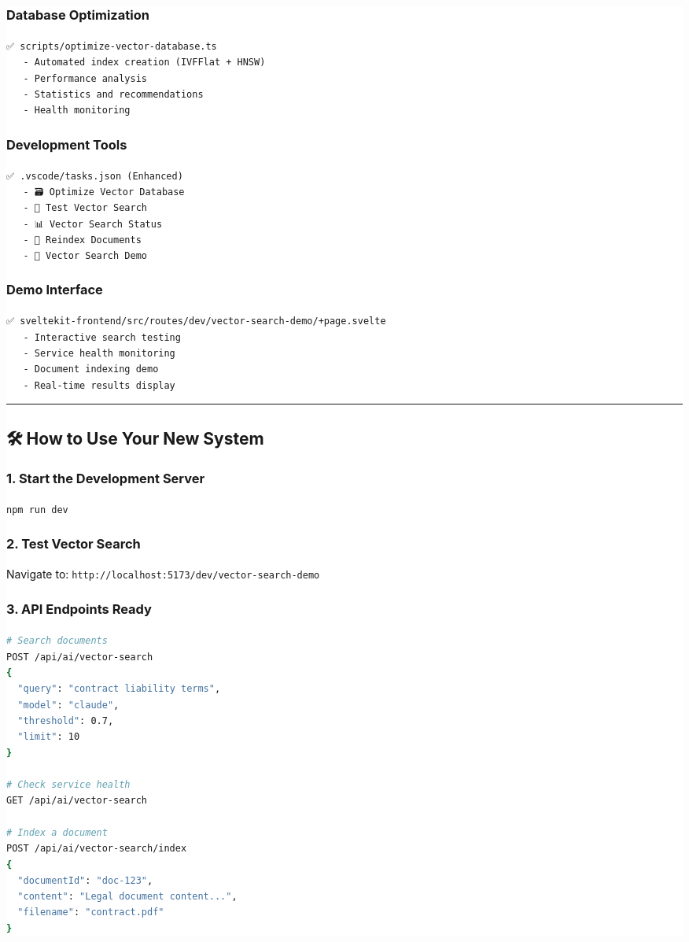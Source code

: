 ### **Database Optimization**
```
✅ scripts/optimize-vector-database.ts
   - Automated index creation (IVFFlat + HNSW)
   - Performance analysis
   - Statistics and recommendations
   - Health monitoring
```

### **Development Tools**
```
✅ .vscode/tasks.json (Enhanced)
   - 🗃️ Optimize Vector Database
   - 🧠 Test Vector Search
   - 📊 Vector Search Status
   - 🔄 Reindex Documents
   - 🧪 Vector Search Demo
```

### **Demo Interface**
```
✅ sveltekit-frontend/src/routes/dev/vector-search-demo/+page.svelte
   - Interactive search testing
   - Service health monitoring
   - Document indexing demo
   - Real-time results display
```

---

## 🛠️ **How to Use Your New System**

### **1. Start the Development Server**
```bash
npm run dev
```

### **2. Test Vector Search**
Navigate to: `http://localhost:5173/dev/vector-search-demo`

### **3. API Endpoints Ready**
```bash
# Search documents
POST /api/ai/vector-search
{
  "query": "contract liability terms",
  "model": "claude",
  "threshold": 0.7,
  "limit": 10
}

# Check service health
GET /api/ai/vector-search

# Index a document
POST /api/ai/vector-search/index
{
  "documentId": "doc-123",
  "content": "Legal document content...",
  "filename": "contract.pdf"
}
```
